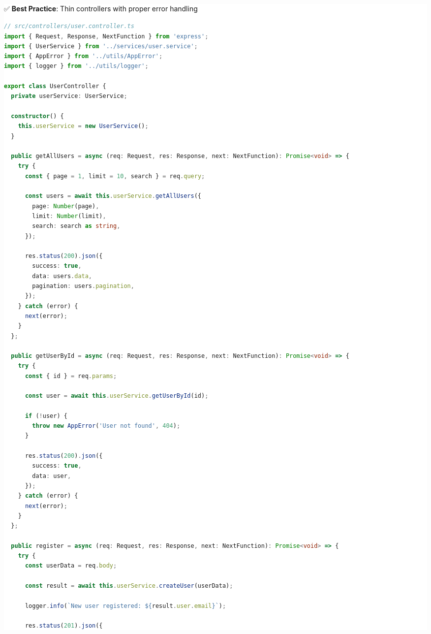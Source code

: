 ✅ **Best Practice**: Thin controllers with proper error handling

```typescript
// src/controllers/user.controller.ts
import { Request, Response, NextFunction } from 'express';
import { UserService } from '../services/user.service';
import { AppError } from '../utils/AppError';
import { logger } from '../utils/logger';

export class UserController {
  private userService: UserService;

  constructor() {
    this.userService = new UserService();
  }

  public getAllUsers = async (req: Request, res: Response, next: NextFunction): Promise<void> => {
    try {
      const { page = 1, limit = 10, search } = req.query;

      const users = await this.userService.getAllUsers({
        page: Number(page),
        limit: Number(limit),
        search: search as string,
      });

      res.status(200).json({
        success: true,
        data: users.data,
        pagination: users.pagination,
      });
    } catch (error) {
      next(error);
    }
  };

  public getUserById = async (req: Request, res: Response, next: NextFunction): Promise<void> => {
    try {
      const { id } = req.params;

      const user = await this.userService.getUserById(id);

      if (!user) {
        throw new AppError('User not found', 404);
      }

      res.status(200).json({
        success: true,
        data: user,
      });
    } catch (error) {
      next(error);
    }
  };

  public register = async (req: Request, res: Response, next: NextFunction): Promise<void> => {
    try {
      const userData = req.body;

      const result = await this.userService.createUser(userData);

      logger.info(`New user registered: ${result.user.email}`);

      res.status(201).json({
```